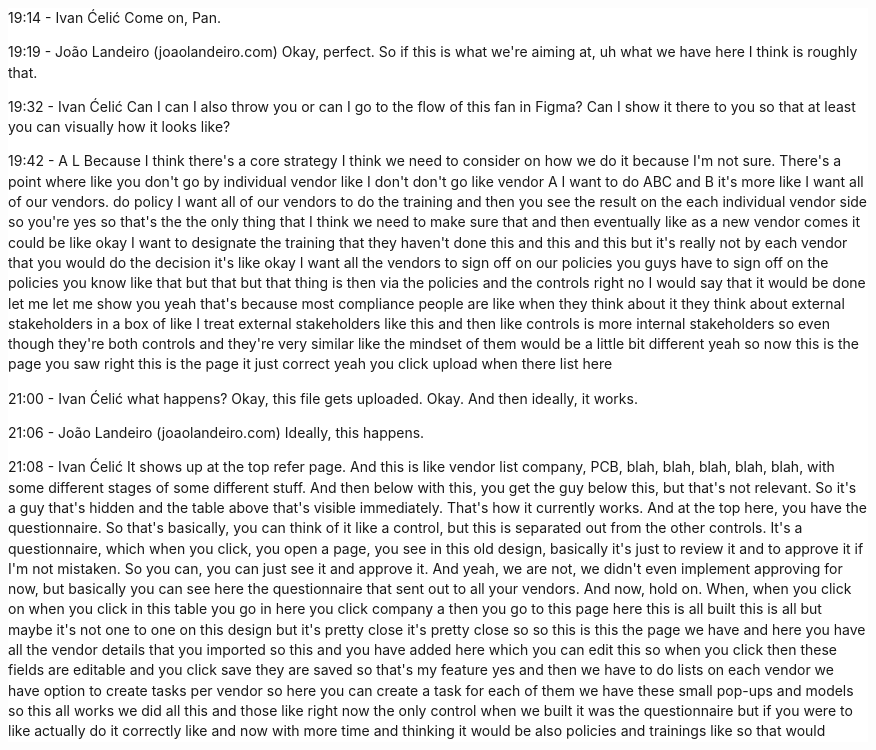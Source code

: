 19:14 - Ivan Ćelić
  Come on, Pan.

19:19 - João Landeiro (joaolandeiro.com)
  Okay, perfect. So if this is what we're aiming at, uh what we have here I think is roughly that.

19:32 - Ivan Ćelić
  Can I can I also throw you or can I go to the flow of this fan in Figma? Can I show it there to you so that at least you can visually how it looks like?

19:42 - A L
  Because I think there's a core strategy I think we need to consider on how we do it because I'm not sure.  There's a point where like you don't go by individual vendor like I don't don't go like vendor A I want to do ABC and B it's more like I want all of our vendors.  do policy I want all of our vendors to do the training and then you see the result on the each individual vendor side so you're yes so that's the the only thing that I think we need to make sure that and then eventually like as a new vendor comes it could be like okay I want to designate the training that they haven't done this and this and this but it's really not by each vendor that you would do the decision it's like okay I want all the vendors to sign off on our policies you guys have to sign off on the policies you know like that but that but that thing is then via the policies and the controls right no I would say that it would be done let me let me show you yeah that's because most compliance people are like when they think about it they think about external stakeholders in a box of like I treat external stakeholders like this and then like controls is more internal stakeholders so even though they're both controls and they're very similar like the mindset of them would be a little bit different yeah so now this is the page you saw right this is the page it just correct yeah you click upload when there list here

21:00 - Ivan Ćelić
  what happens? Okay, this file gets uploaded. Okay. And then ideally, it works.

21:06 - João Landeiro (joaolandeiro.com)
  Ideally, this happens.

21:08 - Ivan Ćelić
  It shows up at the top refer page. And this is like vendor list company, PCB, blah, blah, blah, blah, blah, with some different stages of some different stuff.  And then below with this, you get the guy below this, but that's not relevant. So it's a guy that's hidden and the table above that's visible immediately.  That's how it currently works. And at the top here, you have the questionnaire. So that's basically, you can think of it like a control, but this is separated out from the other controls.  It's a questionnaire, which when you click, you open a page, you see in this old design, basically it's just to review it and to approve it if I'm not mistaken.  So you can, you can just see it and approve it. And yeah, we are not, we didn't even implement approving for now, but basically you can see here the questionnaire that sent out to all your vendors.  And now, hold on. When, when you click on when you click in this table you go in here you click company a then you go to this page here this is all built this is all but maybe it's not one to one on this design but it's pretty close it's pretty close so so this is this the page we have and here you have all the vendor details that you imported so this and you have added here which you can edit this so when you click then these fields are editable and you click save they are saved so that's my feature yes and then we have to do lists on each vendor we have option to create tasks per vendor so here you can create a task for each of them we have these small pop-ups and models so this all works we did all this and those like right now the only control when we built it was the questionnaire but if you were to like actually do it correctly like and now with more time and thinking it would be also policies and trainings like so that would
